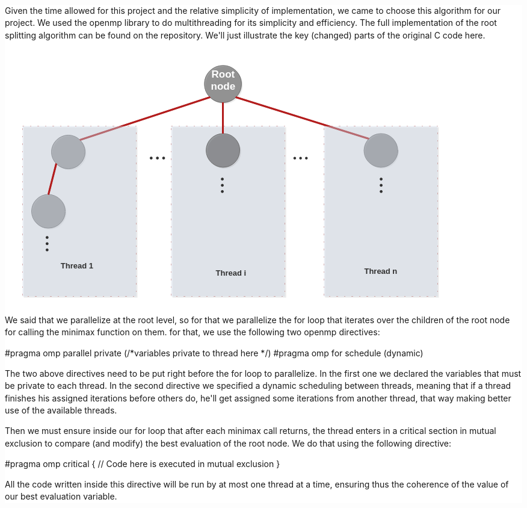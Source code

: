 Given the time allowed for this project and the relative simplicity of implementation, we came to choose this algorithm for our project. 
We used the openmp library to do multithreading for its simplicity and efficiency. The full implementation of the root splitting algorithm can be found on the repository. We'll just illustrate the key (changed) parts of the original C code here.


![Root splitting](images/Root_splitting.png "Splitting the search tree at the root")

We said that we parallelize at the root level, so for that we parallelize the for loop that iterates over the children of the root node for calling the minimax function on them.
for that, we use the following two openmp directives:

\#pragma omp parallel private (/*variables private to thread here */)
\#pragma omp for schedule (dynamic)

The two above directives need to be put right before the for loop to parallelize. In the first one we declared the variables that must be private to each thread.
In the second directive we specified a dynamic scheduling between threads, meaning that if a thread finishes his assigned iterations before others do, he'll get assigned some iterations from another thread, that way making better use of the available threads.

Then we must ensure inside our for loop that after each minimax call returns, the thread enters in a critical section in mutual exclusion to compare (and modify) the best evaluation of the root node. 
We do that using the following directive:

\#pragma omp critical
{
    // Code here is executed in mutual exclusion
}

All the code written inside this directive will be run by at most one thread at a time, ensuring thus the coherence of the value of our best evaluation variable.
